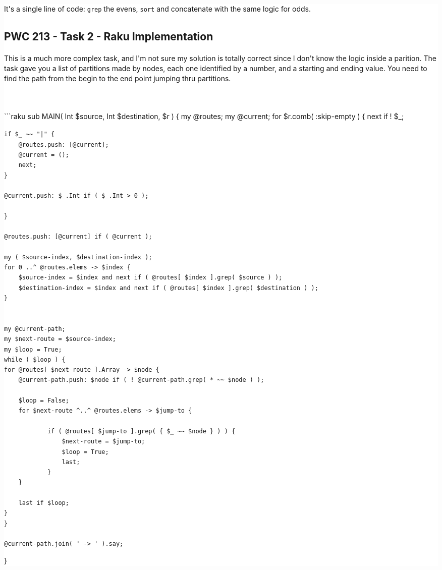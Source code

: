 It's a single line of code: `grep` the evens, `sort` and concatenate with the same logic for odds.


<a name="task2"></a>
## PWC 213 - Task 2 - Raku Implementation

This is a much more complex task, and I'm not sure my solution is totally correct since I don't know the logic inside a parition.
The task gave you a list of partitions made by nodes, each one identified by a number, and a starting and ending value. You need to find the path from the begin to the end point jumping thru partitions.

<br/>
<br/>
```raku
sub MAIN( Int $source, Int $destination, $r ) {
    my @routes;
    my @current;
    for $r.comb( :skip-empty ) {
	next if ! $_;

	if $_ ~~ "|" {
	    @routes.push: [@current];
	    @current = ();
	    next;
	}

	@current.push: $_.Int if ( $_.Int > 0 );

    }

    @routes.push: [@current] if ( @current );

    my ( $source-index, $destination-index );
    for 0 ..^ @routes.elems -> $index {
		$source-index = $index and next if ( @routes[ $index ].grep( $source ) );
		$destination-index = $index and next if ( @routes[ $index ].grep( $destination ) );
    }


    my @current-path;
    my $next-route = $source-index;
    my $loop = True;
    while ( $loop ) {
	for @routes[ $next-route ].Array -> $node {
	    @current-path.push: $node if ( ! @current-path.grep( * ~~ $node ) );

	    $loop = False;
	    for $next-route ^..^ @routes.elems -> $jump-to {

				if ( @routes[ $jump-to ].grep( { $_ ~~ $node } ) ) {
				    $next-route = $jump-to;
				    $loop = True;
				    last;
				}
	    }

	    last if $loop;
	}
    }

    @current-path.join( ' -> ' ).say;
}

```